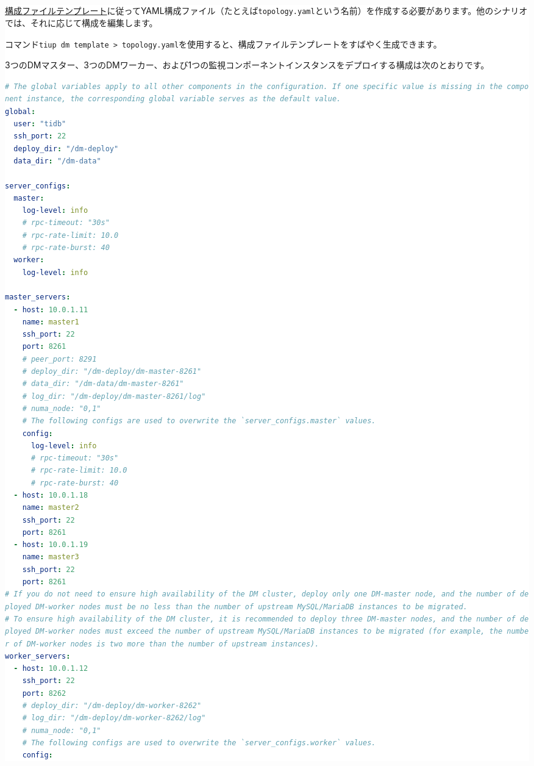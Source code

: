 [構成ファイルテンプレート](https://github.com/pingcap/tiup/blob/master/embed/examples/dm/topology.example.yaml)に従ってYAML構成ファイル（たとえば`topology.yaml`という名前）を作成する必要があります。他のシナリオでは、それに応じて構成を編集します。

コマンド`tiup dm template > topology.yaml`を使用すると、構成ファイルテンプレートをすばやく生成できます。

3つのDMマスター、3つのDMワーカー、および1つの監視コンポーネントインスタンスをデプロイする構成は次のとおりです。

```yaml
# The global variables apply to all other components in the configuration. If one specific value is missing in the component instance, the corresponding global variable serves as the default value.
global:
  user: "tidb"
  ssh_port: 22
  deploy_dir: "/dm-deploy"
  data_dir: "/dm-data"

server_configs:
  master:
    log-level: info
    # rpc-timeout: "30s"
    # rpc-rate-limit: 10.0
    # rpc-rate-burst: 40
  worker:
    log-level: info

master_servers:
  - host: 10.0.1.11
    name: master1
    ssh_port: 22
    port: 8261
    # peer_port: 8291
    # deploy_dir: "/dm-deploy/dm-master-8261"
    # data_dir: "/dm-data/dm-master-8261"
    # log_dir: "/dm-deploy/dm-master-8261/log"
    # numa_node: "0,1"
    # The following configs are used to overwrite the `server_configs.master` values.
    config:
      log-level: info
      # rpc-timeout: "30s"
      # rpc-rate-limit: 10.0
      # rpc-rate-burst: 40
  - host: 10.0.1.18
    name: master2
    ssh_port: 22
    port: 8261
  - host: 10.0.1.19
    name: master3
    ssh_port: 22
    port: 8261
# If you do not need to ensure high availability of the DM cluster, deploy only one DM-master node, and the number of deployed DM-worker nodes must be no less than the number of upstream MySQL/MariaDB instances to be migrated.
# To ensure high availability of the DM cluster, it is recommended to deploy three DM-master nodes, and the number of deployed DM-worker nodes must exceed the number of upstream MySQL/MariaDB instances to be migrated (for example, the number of DM-worker nodes is two more than the number of upstream instances).
worker_servers:
  - host: 10.0.1.12
    ssh_port: 22
    port: 8262
    # deploy_dir: "/dm-deploy/dm-worker-8262"
    # log_dir: "/dm-deploy/dm-worker-8262/log"
    # numa_node: "0,1"
    # The following configs are used to overwrite the `server_configs.worker` values.
    config:
```